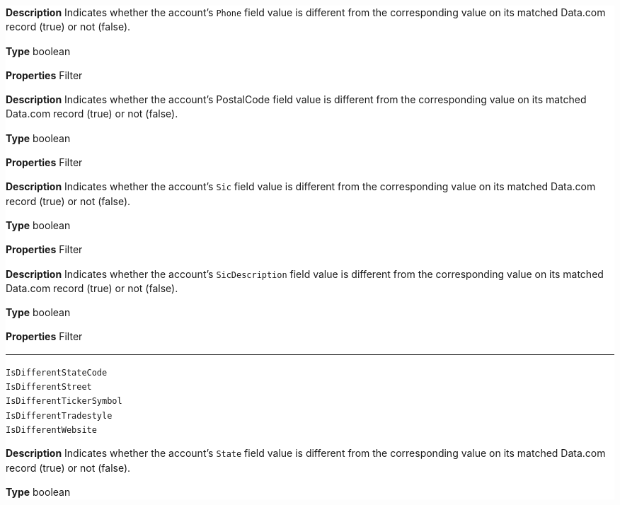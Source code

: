 **Description**
Indicates whether the account’s `Phone` field value is different from the
corresponding value on its matched Data.com record (true) or not (false).

**Type**
boolean

**Properties**
Filter

**Description**
Indicates whether the account’s PostalCode field value is different from the
corresponding value on its matched Data.com record (true) or not (false).

**Type**
boolean

**Properties**
Filter

**Description**
Indicates whether the account’s `Sic` field value is different from the
corresponding value on its matched Data.com record (true) or not (false).

**Type**
boolean

**Properties**
Filter

**Description**
Indicates whether the account’s `SicDescription` field value is different
from the corresponding value on its matched Data.com record (true) or not
(false).

**Type**
boolean

**Properties**
Filter


-----

```
IsDifferentStateCode
IsDifferentStreet
IsDifferentTickerSymbol
IsDifferentTradestyle
IsDifferentWebsite

```

**Description**
Indicates whether the account’s `State` field value is different from the
corresponding value on its matched Data.com record (true) or not (false).

**Type**
boolean

